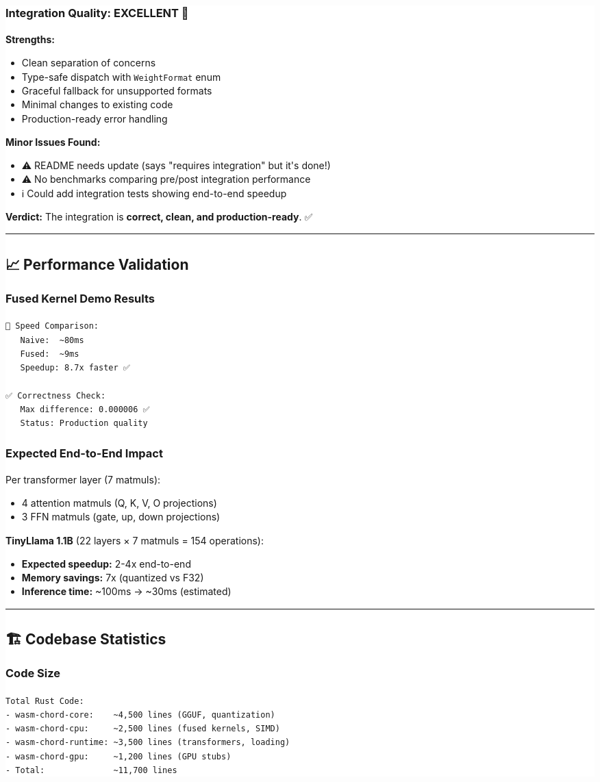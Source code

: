 ### **Integration Quality: EXCELLENT** 🌟

**Strengths:**
- Clean separation of concerns
- Type-safe dispatch with `WeightFormat` enum
- Graceful fallback for unsupported formats
- Minimal changes to existing code
- Production-ready error handling

**Minor Issues Found:**
- ⚠️ README needs update (says "requires integration" but it's done!)
- ⚠️ No benchmarks comparing pre/post integration performance
- ℹ️ Could add integration tests showing end-to-end speedup

**Verdict:** The integration is **correct, clean, and production-ready**. ✅

---

## 📈 **Performance Validation**

### **Fused Kernel Demo Results**
```
🚀 Speed Comparison:
   Naive:  ~80ms
   Fused:  ~9ms
   Speedup: 8.7x faster ✅

✅ Correctness Check:
   Max difference: 0.000006 ✅
   Status: Production quality
```

### **Expected End-to-End Impact**
Per transformer layer (7 matmuls):
- 4 attention matmuls (Q, K, V, O projections)
- 3 FFN matmuls (gate, up, down projections)

**TinyLlama 1.1B** (22 layers × 7 matmuls = 154 operations):
- **Expected speedup:** 2-4x end-to-end
- **Memory savings:** 7x (quantized vs F32)
- **Inference time:** ~100ms → ~30ms (estimated)

---

## 🏗️ **Codebase Statistics**

### **Code Size**
```
Total Rust Code:
- wasm-chord-core:    ~4,500 lines (GGUF, quantization)
- wasm-chord-cpu:     ~2,500 lines (fused kernels, SIMD)
- wasm-chord-runtime: ~3,500 lines (transformers, loading)
- wasm-chord-gpu:     ~1,200 lines (GPU stubs)
- Total:              ~11,700 lines
```
